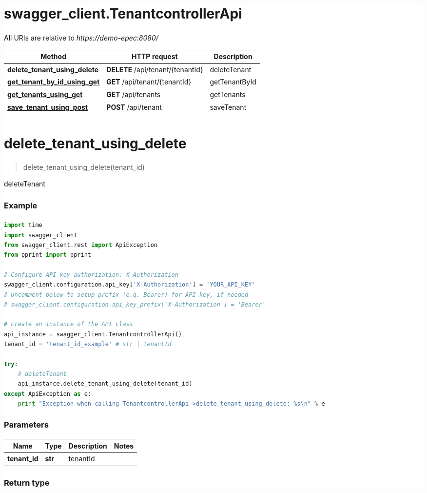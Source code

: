 # swagger_client.TenantcontrollerApi

All URIs are relative to *https://demo-epec:8080/*

Method | HTTP request | Description
------------- | ------------- | -------------
[**delete_tenant_using_delete**](TenantcontrollerApi.md#delete_tenant_using_delete) | **DELETE** /api/tenant/{tenantId} | deleteTenant
[**get_tenant_by_id_using_get**](TenantcontrollerApi.md#get_tenant_by_id_using_get) | **GET** /api/tenant/{tenantId} | getTenantById
[**get_tenants_using_get**](TenantcontrollerApi.md#get_tenants_using_get) | **GET** /api/tenants | getTenants
[**save_tenant_using_post**](TenantcontrollerApi.md#save_tenant_using_post) | **POST** /api/tenant | saveTenant


# **delete_tenant_using_delete**
> delete_tenant_using_delete(tenant_id)

deleteTenant

### Example 
```python
import time
import swagger_client
from swagger_client.rest import ApiException
from pprint import pprint

# Configure API key authorization: X-Authorization
swagger_client.configuration.api_key['X-Authorization'] = 'YOUR_API_KEY'
# Uncomment below to setup prefix (e.g. Bearer) for API key, if needed
# swagger_client.configuration.api_key_prefix['X-Authorization'] = 'Bearer'

# create an instance of the API class
api_instance = swagger_client.TenantcontrollerApi()
tenant_id = 'tenant_id_example' # str | tenantId

try: 
    # deleteTenant
    api_instance.delete_tenant_using_delete(tenant_id)
except ApiException as e:
    print "Exception when calling TenantcontrollerApi->delete_tenant_using_delete: %s\n" % e
```

### Parameters

Name | Type | Description  | Notes
------------- | ------------- | ------------- | -------------
 **tenant_id** | **str**| tenantId | 

### Return type
